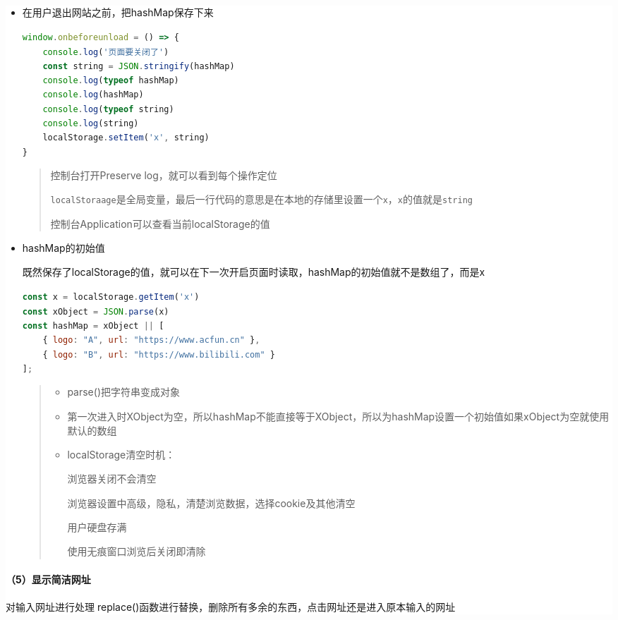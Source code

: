 

* 在用户退出网站之前，把hashMap保存下来

  ```js
  window.onbeforeunload = () => {
      console.log('页面要关闭了')
      const string = JSON.stringify(hashMap)
      console.log(typeof hashMap)
      console.log(hashMap)
      console.log(typeof string)
      console.log(string)
      localStorage.setItem('x', string)
  }
  ```

  > 控制台打开Preserve log，就可以看到每个操作定位
  >
  > `localStoraage`是全局变量，最后一行代码的意思是在本地的存储里设置一个`x`，`x`的值就是`string`
  >
  > 控制台Application可以查看当前localStorage的值





* hashMap的初始值

  既然保存了localStorage的值，就可以在下一次开启页面时读取，hashMap的初始值就不是数组了，而是x

  ```js
  const x = localStorage.getItem('x')
  const xObject = JSON.parse(x) 
  const hashMap = xObject || [
      { logo: "A", url: "https://www.acfun.cn" },
      { logo: "B", url: "https://www.bilibili.com" }
  ];
  ```

  > * parse()把字符串变成对象
  >
  > * 第一次进入时XObject为空，所以hashMap不能直接等于XObject，所以为hashMap设置一个初始值如果xObject为空就使用默认的数组
  >
  > * localStorage清空时机：
  >
  >   浏览器关闭不会清空
  >
  >   浏览器设置中高级，隐私，清楚浏览数据，选择cookie及其他清空
  >
  >   用户硬盘存满
  >
  >   使用无痕窗口浏览后关闭即清除





#### （5）显示简洁网址

对输入网址进行处理 replace()函数进行替换，删除所有多余的东西，点击网址还是进入原本输入的网址
